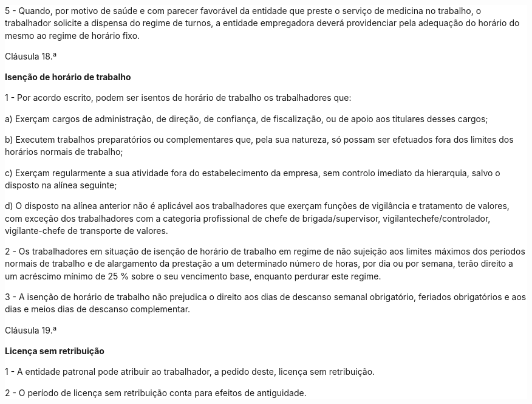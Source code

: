 

5 - Quando, por motivo de saúde e com parecer favorável
da entidade que preste o serviço de medicina no trabalho, o
trabalhador solicite a dispensa do regime de turnos, a entidade empregadora deverá providenciar pela adequação do
horário do mesmo ao regime de horário fixo.


Cláusula 18.ª


**Isenção de horário de trabalho**


1 - Por acordo escrito, podem ser isentos de horário de
trabalho os trabalhadores que:


a) Exerçam cargos de administração, de direção, de confiança,
de fiscalização, ou de apoio aos titulares desses cargos;


b) Executem trabalhos preparatórios ou complementares que,
pela sua natureza, só possam ser efetuados fora dos limites
dos horários normais de trabalho;


c) Exerçam regularmente a sua atividade fora do estabelecimento da empresa, sem controlo imediato da hierarquia,
salvo o disposto na alínea seguinte;


d) O disposto na alínea anterior não é aplicável aos trabalhadores que exerçam funções de vigilância e tratamento de
valores, com exceção dos trabalhadores com a categoria
profissional de chefe de brigada/supervisor, vigilantechefe/controlador, vigilante-chefe de transporte de valores.


2 - Os trabalhadores em situação de isenção de horário de
trabalho em regime de não sujeição aos limites máximos dos
períodos normais de trabalho e de alargamento da prestação
a um determinado número de horas, por dia ou por semana,
terão direito a um acréscimo mínimo de 25 % sobre o seu
vencimento base, enquanto perdurar este regime.


3 - A isenção de horário de trabalho não prejudica o direito aos dias de descanso semanal obrigatório, feriados obrigatórios e aos dias e meios dias de descanso complementar.


Cláusula 19.ª


**Licença sem retribuição**


1 - A entidade patronal pode atribuir ao trabalhador, a
pedido deste, licença sem retribuição.


2 - O período de licença sem retribuição conta para efeitos de antiguidade.
